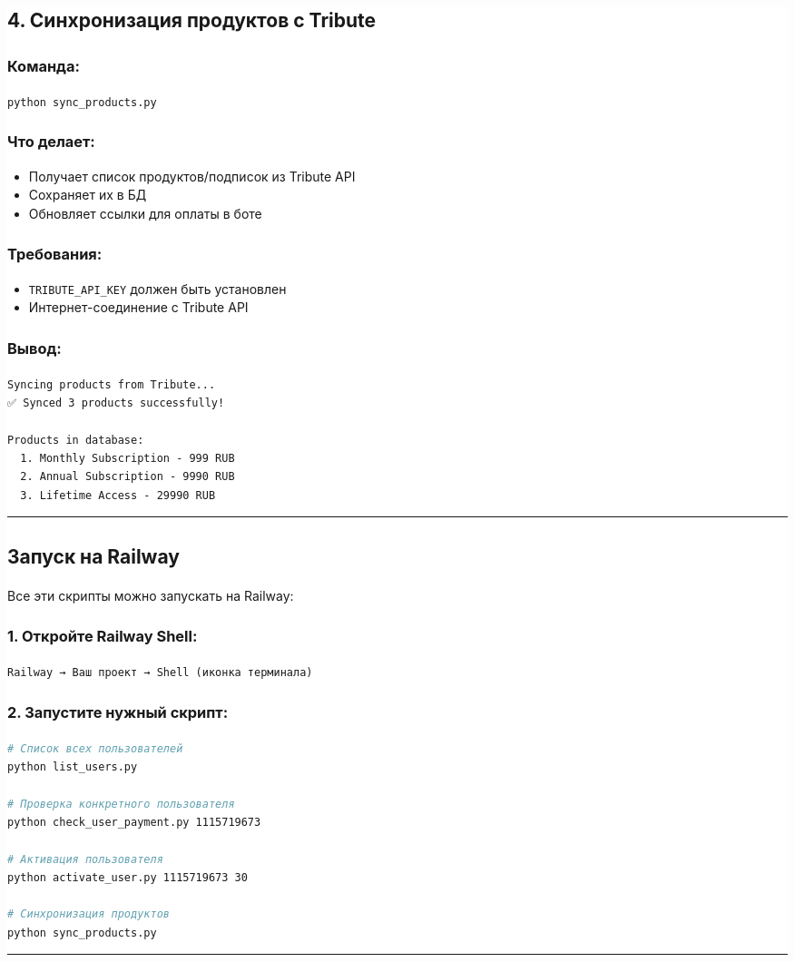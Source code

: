 
## 4. Синхронизация продуктов с Tribute

### Команда:
```bash
python sync_products.py
```

### Что делает:
- Получает список продуктов/подписок из Tribute API
- Сохраняет их в БД
- Обновляет ссылки для оплаты в боте

### Требования:
- `TRIBUTE_API_KEY` должен быть установлен
- Интернет-соединение с Tribute API

### Вывод:
```
Syncing products from Tribute...
✅ Synced 3 products successfully!

Products in database:
  1. Monthly Subscription - 999 RUB
  2. Annual Subscription - 9990 RUB
  3. Lifetime Access - 29990 RUB
```

---

## Запуск на Railway

Все эти скрипты можно запускать на Railway:

### 1. Откройте Railway Shell:
```
Railway → Ваш проект → Shell (иконка терминала)
```

### 2. Запустите нужный скрипт:
```bash
# Список всех пользователей
python list_users.py

# Проверка конкретного пользователя
python check_user_payment.py 1115719673

# Активация пользователя
python activate_user.py 1115719673 30

# Синхронизация продуктов
python sync_products.py
```

---